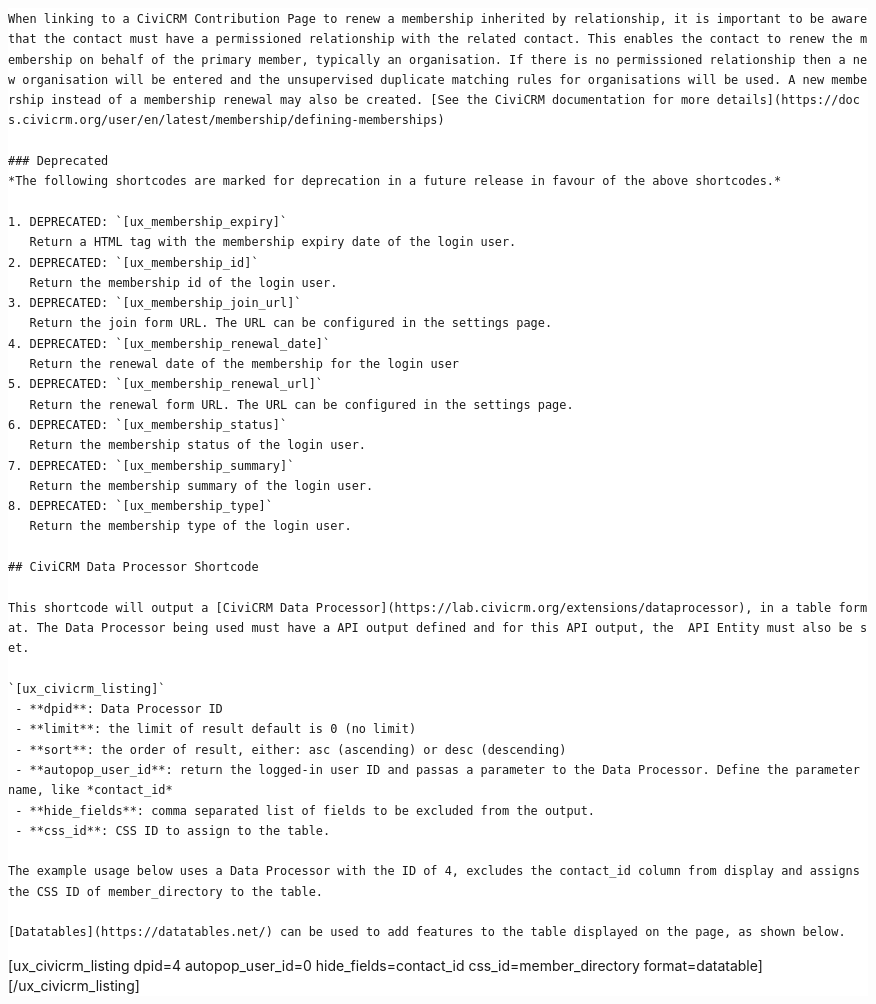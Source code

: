 ```
When linking to a CiviCRM Contribution Page to renew a membership inherited by relationship, it is important to be aware that the contact must have a permissioned relationship with the related contact. This enables the contact to renew the membership on behalf of the primary member, typically an organisation. If there is no permissioned relationship then a new organisation will be entered and the unsupervised duplicate matching rules for organisations will be used. A new membership instead of a membership renewal may also be created. [See the CiviCRM documentation for more details](https://docs.civicrm.org/user/en/latest/membership/defining-memberships)

### Deprecated
*The following shortcodes are marked for deprecation in a future release in favour of the above shortcodes.*

1. DEPRECATED: `[ux_membership_expiry]`  
   Return a HTML tag with the membership expiry date of the login user.
2. DEPRECATED: `[ux_membership_id]`  
   Return the membership id of the login user.
3. DEPRECATED: `[ux_membership_join_url]`  
   Return the join form URL. The URL can be configured in the settings page.
4. DEPRECATED: `[ux_membership_renewal_date]`  
   Return the renewal date of the membership for the login user
5. DEPRECATED: `[ux_membership_renewal_url]`  
   Return the renewal form URL. The URL can be configured in the settings page.
6. DEPRECATED: `[ux_membership_status]`  
   Return the membership status of the login user.
7. DEPRECATED: `[ux_membership_summary]`  
   Return the membership summary of the login user.
8. DEPRECATED: `[ux_membership_type]`  
   Return the membership type of the login user. 

## CiviCRM Data Processor Shortcode

This shortcode will output a [CiviCRM Data Processor](https://lab.civicrm.org/extensions/dataprocessor), in a table format. The Data Processor being used must have a API output defined and for this API output, the  API Entity must also be set.

`[ux_civicrm_listing]`
 - **dpid**: Data Processor ID
 - **limit**: the limit of result default is 0 (no limit)
 - **sort**: the order of result, either: asc (ascending) or desc (descending)
 - **autopop_user_id**: return the logged-in user ID and passas a parameter to the Data Processor. Define the parameter name, like *contact_id*
 - **hide_fields**: comma separated list of fields to be excluded from the output.
 - **css_id**: CSS ID to assign to the table.

The example usage below uses a Data Processor with the ID of 4, excludes the contact_id column from display and assigns the CSS ID of member_directory to the table.

[Datatables](https://datatables.net/) can be used to add features to the table displayed on the page, as shown below. 

```
[ux_civicrm_listing dpid=4 autopop_user_id=0 hide_fields=contact_id css_id=member_directory format=datatable][/ux_civicrm_listing]
